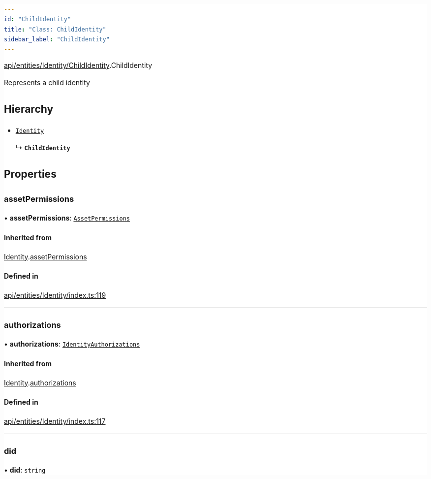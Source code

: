 ```yaml
---
id: "ChildIdentity"
title: "Class: ChildIdentity"
sidebar_label: "ChildIdentity"
---
```


[api/entities/Identity/ChildIdentity](../../../../../modules/API/Entities/Identity/ChildIdentity/ChildIdentity.md).ChildIdentity

Represents a child identity

## Hierarchy

- [`Identity`](../Identity.md)

  ↳ **`ChildIdentity`**

## Properties

### assetPermissions

• **assetPermissions**: [`AssetPermissions`](../AssetPermissions/AssetPermissions.md)

#### Inherited from

[Identity](../Identity.md).[assetPermissions](../Identity.md#assetpermissions)

#### Defined in

[api/entities/Identity/index.ts:119](https://github.com/PolymeshAssociation/polymesh-sdk/blob/720afb69c/src/api/entities/Identity/index.ts#L119)

___

### authorizations

• **authorizations**: [`IdentityAuthorizations`](../IdentityAuthorizations/IdentityAuthorizations.md)

#### Inherited from

[Identity](../Identity.md).[authorizations](../Identity.md#authorizations)

#### Defined in

[api/entities/Identity/index.ts:117](https://github.com/PolymeshAssociation/polymesh-sdk/blob/720afb69c/src/api/entities/Identity/index.ts#L117)

___

### did

• **did**: `string`
